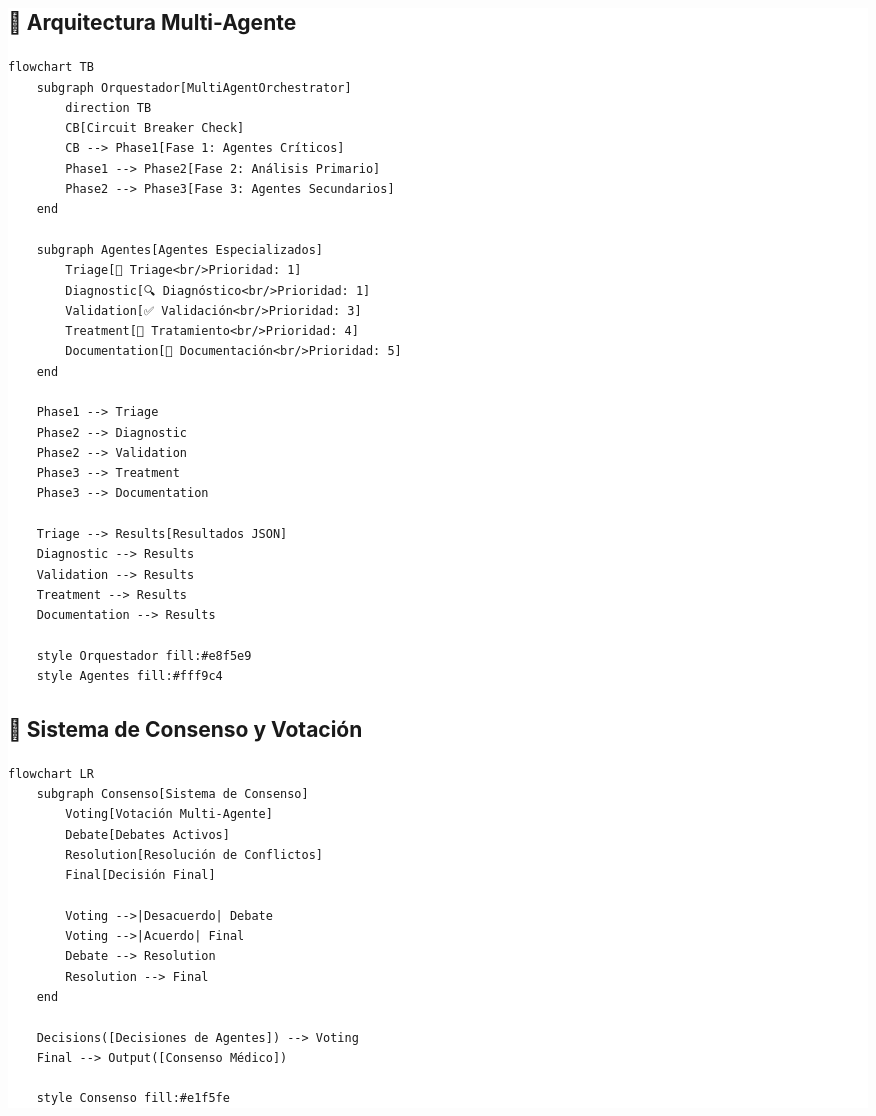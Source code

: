 ## 🤖 Arquitectura Multi-Agente

```mermaid
flowchart TB
    subgraph Orquestador[MultiAgentOrchestrator]
        direction TB
        CB[Circuit Breaker Check]
        CB --> Phase1[Fase 1: Agentes Críticos]
        Phase1 --> Phase2[Fase 2: Análisis Primario]
        Phase2 --> Phase3[Fase 3: Agentes Secundarios]
    end
    
    subgraph Agentes[Agentes Especializados]
        Triage[🚨 Triage<br/>Prioridad: 1]
        Diagnostic[🔍 Diagnóstico<br/>Prioridad: 1]
        Validation[✅ Validación<br/>Prioridad: 3]
        Treatment[💊 Tratamiento<br/>Prioridad: 4]
        Documentation[📝 Documentación<br/>Prioridad: 5]
    end
    
    Phase1 --> Triage
    Phase2 --> Diagnostic
    Phase2 --> Validation
    Phase3 --> Treatment
    Phase3 --> Documentation
    
    Triage --> Results[Resultados JSON]
    Diagnostic --> Results
    Validation --> Results
    Treatment --> Results
    Documentation --> Results
    
    style Orquestador fill:#e8f5e9
    style Agentes fill:#fff9c4
```

## 🎯 Sistema de Consenso y Votación

```mermaid
flowchart LR
    subgraph Consenso[Sistema de Consenso]
        Voting[Votación Multi-Agente]
        Debate[Debates Activos]
        Resolution[Resolución de Conflictos]
        Final[Decisión Final]
        
        Voting -->|Desacuerdo| Debate
        Voting -->|Acuerdo| Final
        Debate --> Resolution
        Resolution --> Final
    end
    
    Decisions([Decisiones de Agentes]) --> Voting
    Final --> Output([Consenso Médico])
    
    style Consenso fill:#e1f5fe
```
